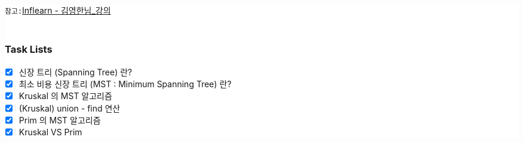 `참고:`[Inflearn - 김영한님_강의](https://www.inflearn.com/course/%EC%8A%A4%ED%94%84%EB%A7%81-mvc-1/dashboard)<br><br>

### Task Lists

>

- [x] 신장 트리 (Spanning Tree) 란?
- [x] 최소 비용 신장 트리 (MST : Minimum Spanning Tree) 란?
- [x] Kruskal 의 MST 알고리즘
- [x] (Kruskal) union - find 연산
- [x] Prim 의 MST 알고리즘
- [x] Kruskal VS Prim
